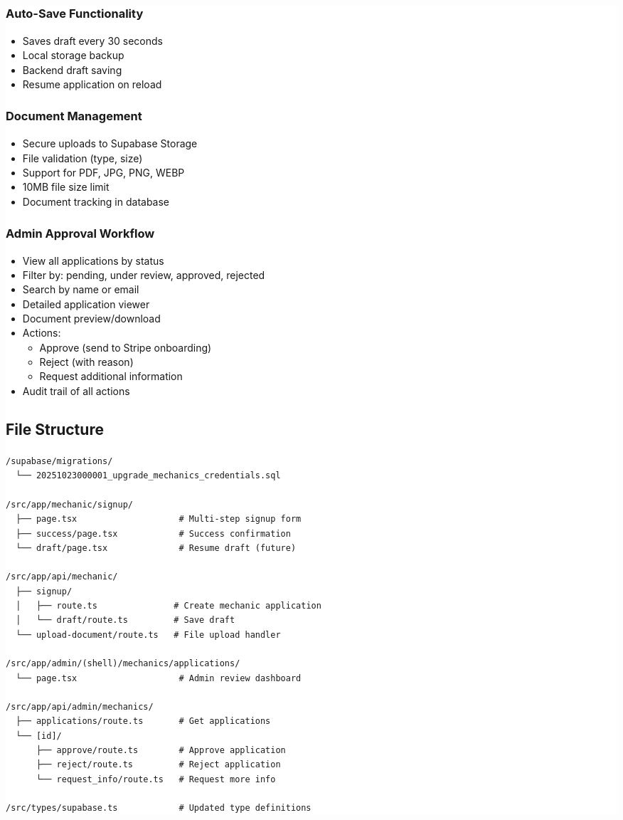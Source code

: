 ### Auto-Save Functionality
- Saves draft every 30 seconds
- Local storage backup
- Backend draft saving
- Resume application on reload

### Document Management
- Secure uploads to Supabase Storage
- File validation (type, size)
- Support for PDF, JPG, PNG, WEBP
- 10MB file size limit
- Document tracking in database

### Admin Approval Workflow
- View all applications by status
- Filter by: pending, under review, approved, rejected
- Search by name or email
- Detailed application viewer
- Document preview/download
- Actions:
  - Approve (send to Stripe onboarding)
  - Reject (with reason)
  - Request additional information
- Audit trail of all actions

## File Structure

```
/supabase/migrations/
  └── 20251023000001_upgrade_mechanics_credentials.sql

/src/app/mechanic/signup/
  ├── page.tsx                    # Multi-step signup form
  ├── success/page.tsx            # Success confirmation
  └── draft/page.tsx              # Resume draft (future)

/src/app/api/mechanic/
  ├── signup/
  │   ├── route.ts               # Create mechanic application
  │   └── draft/route.ts         # Save draft
  └── upload-document/route.ts   # File upload handler

/src/app/admin/(shell)/mechanics/applications/
  └── page.tsx                    # Admin review dashboard

/src/app/api/admin/mechanics/
  ├── applications/route.ts       # Get applications
  └── [id]/
      ├── approve/route.ts        # Approve application
      ├── reject/route.ts         # Reject application
      └── request_info/route.ts   # Request more info

/src/types/supabase.ts            # Updated type definitions
```
